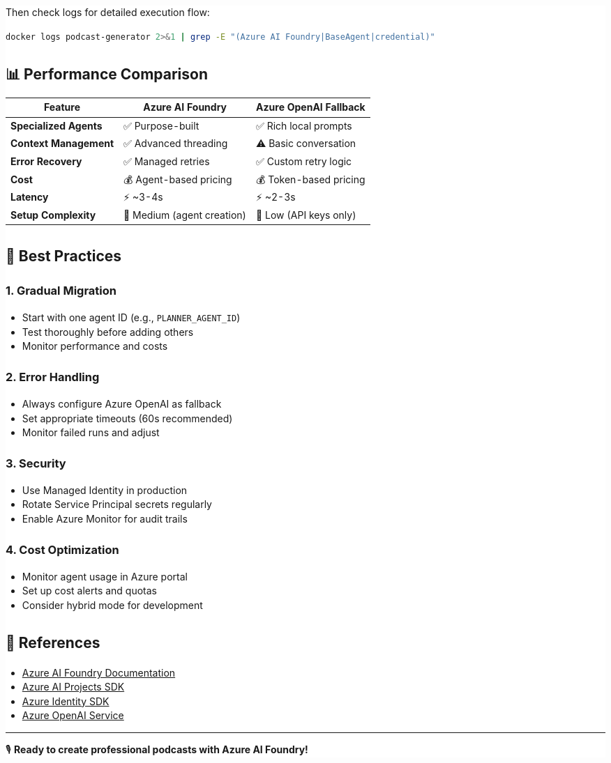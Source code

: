 Then check logs for detailed execution flow:
```bash
docker logs podcast-generator 2>&1 | grep -E "(Azure AI Foundry|BaseAgent|credential)"
```

## 📊 Performance Comparison

| Feature | Azure AI Foundry | Azure OpenAI Fallback |
|---------|------------------|------------------------|
| **Specialized Agents** | ✅ Purpose-built | ✅ Rich local prompts |
| **Context Management** | ✅ Advanced threading | ⚠️ Basic conversation |
| **Error Recovery** | ✅ Managed retries | ✅ Custom retry logic |
| **Cost** | 💰 Agent-based pricing | 💰 Token-based pricing |
| **Latency** | ⚡ ~3-4s | ⚡ ~2-3s |
| **Setup Complexity** | 🔧 Medium (agent creation) | 🔧 Low (API keys only) |

## 🎯 Best Practices

### 1. **Gradual Migration**
- Start with one agent ID (e.g., `PLANNER_AGENT_ID`)
- Test thoroughly before adding others
- Monitor performance and costs

### 2. **Error Handling**
- Always configure Azure OpenAI as fallback
- Set appropriate timeouts (60s recommended)
- Monitor failed runs and adjust

### 3. **Security**
- Use Managed Identity in production
- Rotate Service Principal secrets regularly
- Enable Azure Monitor for audit trails

### 4. **Cost Optimization**
- Monitor agent usage in Azure portal
- Set up cost alerts and quotas
- Consider hybrid mode for development

## 🔗 References

- [Azure AI Foundry Documentation](https://docs.microsoft.com/en-us/azure/ai-studio/)
- [Azure AI Projects SDK](https://www.npmjs.com/package/@azure/ai-projects)
- [Azure Identity SDK](https://docs.microsoft.com/en-us/javascript/api/@azure/identity/)
- [Azure OpenAI Service](https://docs.microsoft.com/en-us/azure/cognitive-services/openai/)

---

🎙️ **Ready to create professional podcasts with Azure AI Foundry!**
